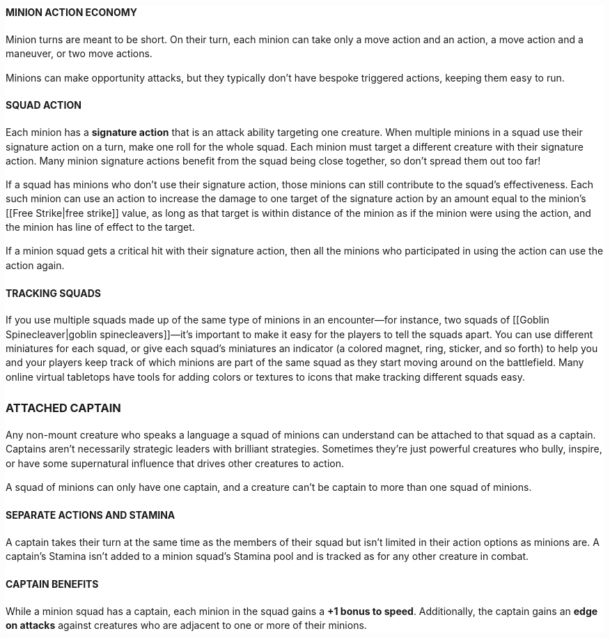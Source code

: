 #### MINION ACTION ECONOMY

Minion turns are meant to be short. On their turn, each minion can take only a move action and an action, a move action and a maneuver, or two move actions.

Minions can make opportunity attacks, but they typically don’t have bespoke triggered actions, keeping them easy to run.

#### SQUAD ACTION

Each minion has a **signature action** that is an attack ability targeting one creature. When multiple minions in a squad use their signature action on a turn, make one roll for the whole squad. Each minion must target a different creature with their signature action. Many minion signature actions benefit from the squad being close together, so don’t spread them out too far!

If a squad has minions who don’t use their signature action, those minions can still contribute to the squad’s effectiveness. Each such minion can use an action to increase the damage to one target of the signature action by an amount equal to the minion’s [[Free Strike|free strike]] value, as long as that target is within distance of the minion as if the minion were using the action, and the minion has line of effect to the target.

If a minion squad gets a critical hit with their signature action, then all the minions who participated in using the action can use the action again.

#### TRACKING SQUADS

If you use multiple squads made up of the same type of minions in an encounter—for instance, two squads of [[Goblin Spinecleaver|goblin spinecleavers]]—it’s important to make it easy for the players to tell the squads apart. You can use different miniatures for each squad, or give each squad’s miniatures an indicator (a colored magnet, ring, sticker, and so forth) to help you and your players keep track of which minions are part of the same squad as they start moving around on the battlefield. Many online virtual tabletops have tools for adding colors or textures to icons that make tracking different squads easy.

### ATTACHED CAPTAIN

Any non-mount creature who speaks a language a squad of minions can understand can be attached to that squad as a captain. Captains aren’t necessarily strategic leaders with brilliant strategies. Sometimes they’re just powerful creatures who bully, inspire, or have some supernatural influence that drives other creatures to action.

A squad of minions can only have one captain, and a creature can’t be captain to more than one squad of minions.

#### SEPARATE ACTIONS AND STAMINA

A captain takes their turn at the same time as the members of their squad but isn’t limited in their action options as minions are. A captain’s Stamina isn’t added to a minion squad’s Stamina pool and is tracked as for any other creature in combat.

#### CAPTAIN BENEFITS

While a minion squad has a captain, each minion in the squad gains a **+1 bonus to speed**. Additionally, the captain gains an **edge on attacks** against creatures who are adjacent to one or more of their minions.
